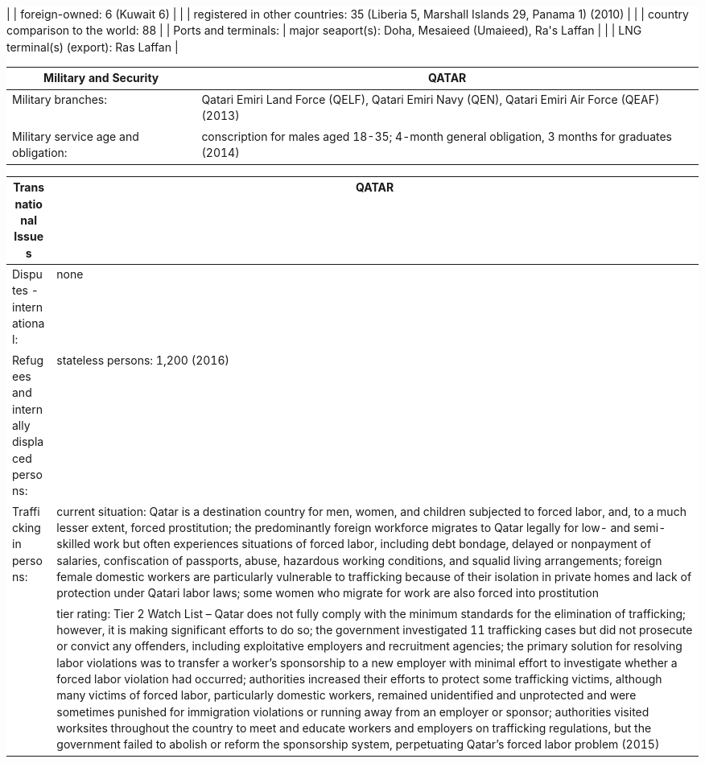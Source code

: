 | | foreign-owned: 6 (Kuwait 6) |
| | registered in other countries: 35 (Liberia 5, Marshall Islands 29, Panama 1) (2010) |
| | country comparison to the world: 88 |
| Ports and terminals: | major seaport(s): Doha, Mesaieed (Umaieed), Ra's Laffan |
| | LNG terminal(s) (export): Ras Laffan |

| Military and Security | QATAR |
| --- | --- |
| Military branches: | Qatari Emiri Land Force (QELF), Qatari Emiri Navy (QEN), Qatari Emiri Air Force (QEAF) (2013) |
| Military service age and obligation: | conscription for males aged 18-35; 4-month general obligation, 3 months for graduates (2014) |

| Transnational Issues | QATAR |
| --- | --- |
| Disputes - international: | none |
| Refugees and internally displaced persons: | stateless persons: 1,200 (2016) |
| Trafficking in persons: | current situation: Qatar is a destination country for men, women, and children subjected to forced labor, and, to a much lesser extent, forced prostitution; the predominantly foreign workforce migrates to Qatar legally for low- and semi-skilled work but often experiences situations of forced labor, including debt bondage, delayed or nonpayment of salaries, confiscation of passports, abuse, hazardous working conditions, and squalid living arrangements; foreign female domestic workers are particularly vulnerable to trafficking because of their isolation in private homes and lack of protection under Qatari labor laws; some women who migrate for work are also forced into prostitution |
| | tier rating: Tier 2 Watch List – Qatar does not fully comply with the minimum standards for the elimination of trafficking; however, it is making significant efforts to do so; the government investigated 11 trafficking cases but did not prosecute or convict any offenders, including exploitative employers and recruitment agencies; the primary solution for resolving labor violations was to transfer a worker’s sponsorship to a new employer with minimal effort to investigate whether a forced labor violation had occurred; authorities increased their efforts to protect some trafficking victims, although many victims of forced labor, particularly domestic workers, remained unidentified and unprotected and were sometimes punished for immigration violations or running away from an employer or sponsor; authorities visited worksites throughout the country to meet and educate workers and employers on trafficking regulations, but the government failed to abolish or reform the sponsorship system, perpetuating Qatar’s forced labor problem (2015) |
